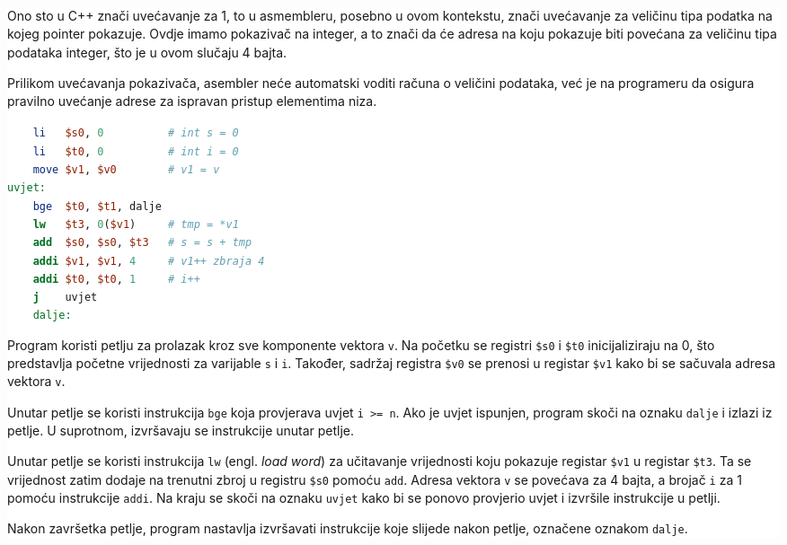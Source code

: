 Ono sto u C++ znači uvećavanje za 1, to u asmembleru, posebno u ovom kontekstu, znači uvećavanje za veličinu tipa podatka na kojeg pointer pokazuje. Ovdje imamo pokazivač na integer, a to znači da će adresa na koju pokazuje biti povećana za veličinu tipa podataka integer, što je u ovom slučaju 4 bajta.

Prilikom uvećavanja pokazivača, asembler neće automatski voditi računa o veličini podataka, već je na programeru da osigura pravilno uvećanje adrese za ispravan pristup elementima niza.

```mips
    li   $s0, 0          # int s = 0
    li   $t0, 0          # int i = 0
    move $v1, $v0        # v1 = v
uvjet:
    bge  $t0, $t1, dalje
    lw   $t3, 0($v1)     # tmp = *v1
    add  $s0, $s0, $t3   # s = s + tmp
    addi $v1, $v1, 4     # v1++ zbraja 4
    addi $t0, $t0, 1     # i++
    j    uvjet
    dalje:
```

Program koristi petlju za prolazak kroz sve komponente vektora `v`. Na početku se registri `$s0` i `$t0` inicijaliziraju na 0, što predstavlja početne vrijednosti za varijable `s` i `i`. Također, sadržaj registra `$v0` se prenosi u registar `$v1` kako bi se sačuvala adresa vektora `v`.

Unutar petlje se koristi instrukcija `bge` koja provjerava uvjet `i >= n`. Ako je uvjet ispunjen, program skoči na oznaku `dalje` i izlazi iz petlje. U suprotnom, izvršavaju se instrukcije unutar petlje.

Unutar petlje se koristi instrukcija `lw` (engl. *load word*) za učitavanje vrijednosti koju pokazuje registar `$v1` u registar `$t3`. Ta se vrijednost zatim dodaje na trenutni zbroj u registru `$s0` pomoću `add`. Adresa vektora `v` se povećava za 4 bajta, a brojač `i` za 1 pomoću instrukcije `addi`. Na kraju se skoči na oznaku `uvjet` kako bi se ponovo provjerio uvjet i izvršile instrukcije u petlji.

Nakon završetka petlje, program nastavlja izvršavati instrukcije koje slijede nakon petlje, označene oznakom `dalje`.
